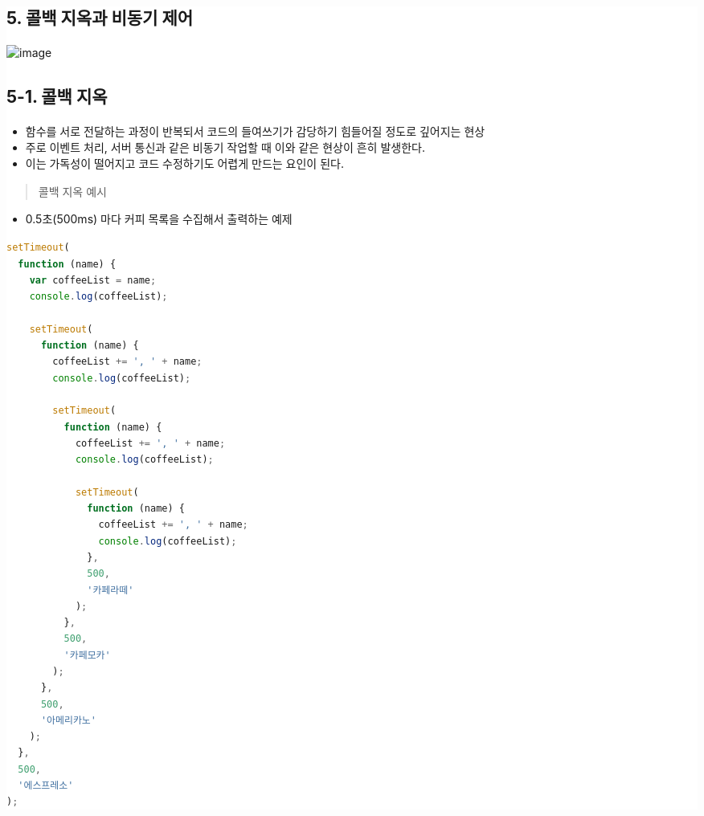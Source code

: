 
## 5. 콜백 지옥과 비동기 제어

![image](https://user-images.githubusercontent.com/77887712/209560407-638b0e89-84ad-4375-bd14-a9b4688e2d40.png)

## 5-1. 콜백 지옥

- 함수를 서로 전달하는 과정이 반복되서 코드의 들여쓰기가 감당하기 힘들어질 정도로 깊어지는 현상
- 주로 이벤트 처리, 서버 통신과 같은 비동기 작업할 때 이와 같은 현상이 흔히 발생한다.
- 이는 가독성이 떨어지고 코드 수정하기도 어렵게 만드는 요인이 된다.

> 콜백 지옥 예시

- 0.5초(500ms) 마다 커피 목록을 수집해서 출력하는 예제

```jsx
setTimeout(
  function (name) {
    var coffeeList = name;
    console.log(coffeeList);

    setTimeout(
      function (name) {
        coffeeList += ', ' + name;
        console.log(coffeeList);

        setTimeout(
          function (name) {
            coffeeList += ', ' + name;
            console.log(coffeeList);

            setTimeout(
              function (name) {
                coffeeList += ', ' + name;
                console.log(coffeeList);
              },
              500,
              '카페라떼'
            );
          },
          500,
          '카페모카'
        );
      },
      500,
      '아메리카노'
    );
  },
  500,
  '에스프레소'
);
```

